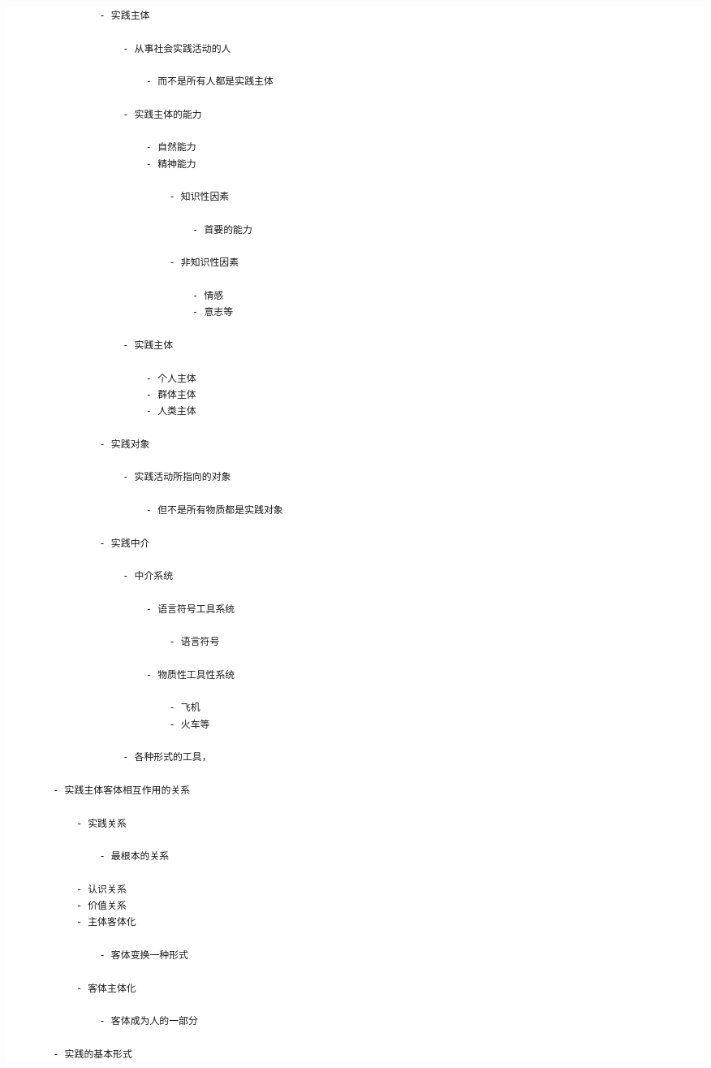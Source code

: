 					- 实践主体

						- 从事社会实践活动的人

							- 而不是所有人都是实践主体

						- 实践主体的能力

							- 自然能力
							- 精神能力

								- 知识性因素

									- 首要的能力

								- 非知识性因素

									- 情感
									- 意志等

						- 实践主体

							- 个人主体
							- 群体主体
							- 人类主体

					- 实践对象

						- 实践活动所指向的对象

							- 但不是所有物质都是实践对象

					- 实践中介

						- 中介系统

							- 语言符号工具系统

								- 语言符号

							- 物质性工具性系统

								- 飞机
								- 火车等

						- 各种形式的工具，

			- 实践主体客体相互作用的关系

				- 实践关系

					- 最根本的关系

				- 认识关系
				- 价值关系
				- 主体客体化

					- 客体变换一种形式

				- 客体主体化

					- 客体成为人的一部分

			- 实践的基本形式
